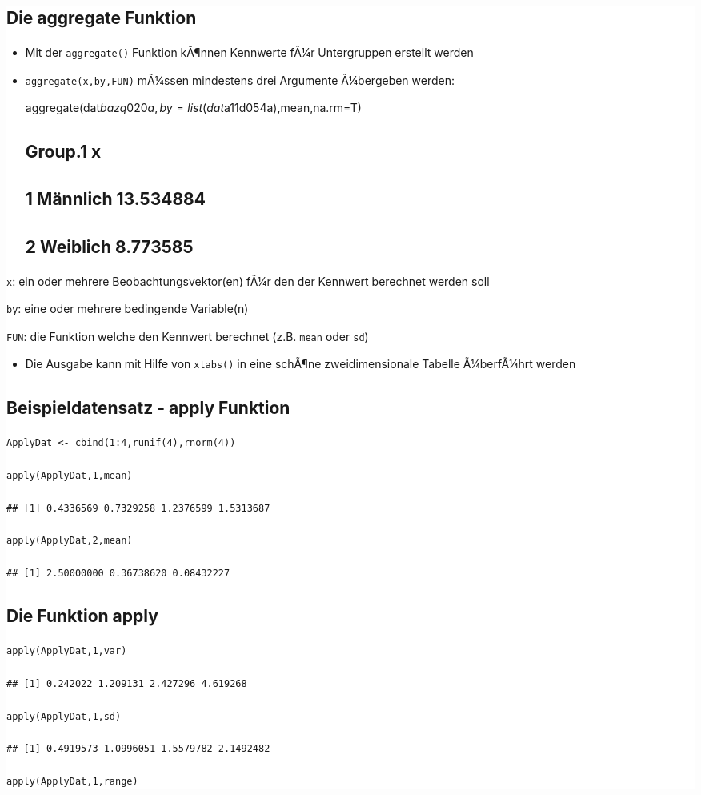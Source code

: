 Die aggregate Funktion
----------------------

-   Mit der `aggregate()` Funktion kÃ¶nnen Kennwerte fÃ¼r Untergruppen
    erstellt werden
-   `aggregate(x,by,FUN)` mÃ¼ssen mindestens drei Argumente Ã¼bergeben
    werden:



    aggregate(dat$bazq020a,by=list(dat$a11d054a),mean,na.rm=T)

    ##    Group.1         x
    ## 1 Männlich 13.534884
    ## 2 Weiblich  8.773585

`x`: ein oder mehrere Beobachtungsvektor(en) fÃ¼r den der Kennwert
berechnet werden soll

`by`: eine oder mehrere bedingende Variable(n)

`FUN`: die Funktion welche den Kennwert berechnet (z.B. `mean` oder
`sd`)

-   Die Ausgabe kann mit Hilfe von `xtabs()` in eine schÃ¶ne
    zweidimensionale Tabelle Ã¼berfÃ¼hrt werden

Beispieldatensatz - apply Funktion
----------------------------------

    ApplyDat <- cbind(1:4,runif(4),rnorm(4))

    apply(ApplyDat,1,mean)

    ## [1] 0.4336569 0.7329258 1.2376599 1.5313687

    apply(ApplyDat,2,mean)

    ## [1] 2.50000000 0.36738620 0.08432227

Die Funktion apply
------------------

    apply(ApplyDat,1,var)

    ## [1] 0.242022 1.209131 2.427296 4.619268

    apply(ApplyDat,1,sd)

    ## [1] 0.4919573 1.0996051 1.5579782 2.1492482

    apply(ApplyDat,1,range)
